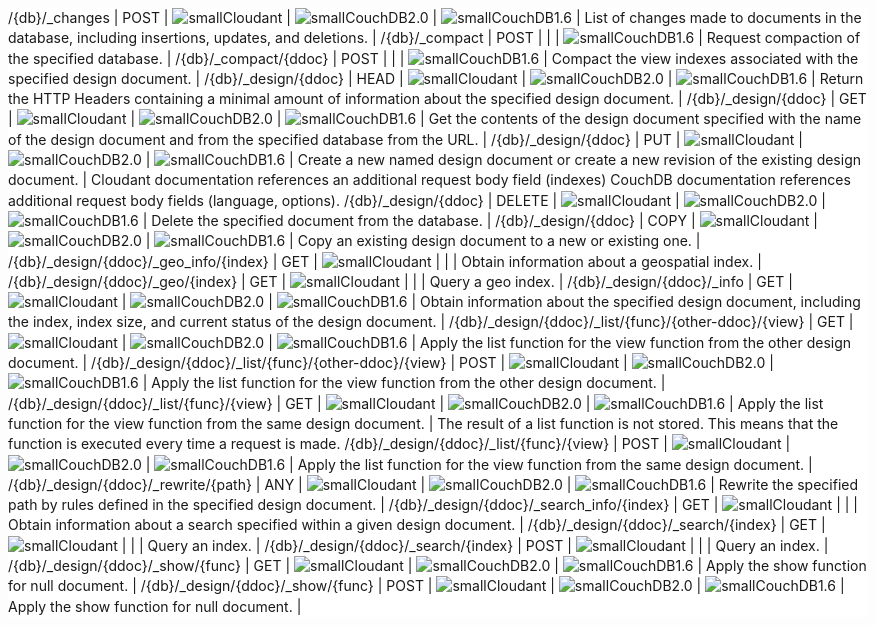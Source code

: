/{db}/\_changes | POST | ![smallCloudant](images/smallCloudant.png) | ![smallCouchDB2.0](images/smallCouchDB2.0.png) | ![smallCouchDB1.6](images/smallCouchDB1.6.png) | List of changes made to documents in the database, including insertions, updates, and deletions. | 
/{db}/\_compact | POST | | | ![smallCouchDB1.6](images/smallCouchDB1.6.png) | Request compaction of the specified database. | 
/{db}/\_compact/{ddoc} | POST | | | ![smallCouchDB1.6](images/smallCouchDB1.6.png) | Compact the view indexes associated with the specified design document. | 
/{db}/\_design/{ddoc} | HEAD | ![smallCloudant](images/smallCloudant.png) | ![smallCouchDB2.0](images/smallCouchDB2.0.png) | ![smallCouchDB1.6](images/smallCouchDB1.6.png) | Return the HTTP Headers containing a minimal amount of information about the specified design document. | 
/{db}/\_design/{ddoc} | GET | ![smallCloudant](images/smallCloudant.png) | ![smallCouchDB2.0](images/smallCouchDB2.0.png) | ![smallCouchDB1.6](images/smallCouchDB1.6.png) | Get the contents of the design document specified with the name of the design document and from the specified database from the URL. | 
/{db}/\_design/{ddoc} | PUT | ![smallCloudant](images/smallCloudant.png) | ![smallCouchDB2.0](images/smallCouchDB2.0.png) | ![smallCouchDB1.6](images/smallCouchDB1.6.png) | Create a new named design document or create a new revision of the existing design document. | Cloudant documentation references an additional request body field (indexes) CouchDB documentation references additional request body fields (language, options).
/{db}/\_design/{ddoc} | DELETE | ![smallCloudant](images/smallCloudant.png) | ![smallCouchDB2.0](images/smallCouchDB2.0.png) | ![smallCouchDB1.6](images/smallCouchDB1.6.png) | Delete the specified document from the database. | 
/{db}/\_design/{ddoc} | COPY | ![smallCloudant](images/smallCloudant.png) | ![smallCouchDB2.0](images/smallCouchDB2.0.png) | ![smallCouchDB1.6](images/smallCouchDB1.6.png) | Copy an existing design document to a new or existing one. | 
/{db}/\_design/{ddoc}/\_geo\_info/{index} | GET | ![smallCloudant](images/smallCloudant.png) | | | Obtain information about a geospatial index. | 
/{db}/\_design/{ddoc}/\_geo/{index} | GET | ![smallCloudant](images/smallCloudant.png) | | | Query a geo index. | 
/{db}/\_design/{ddoc}/\_info | GET | ![smallCloudant](images/smallCloudant.png) | ![smallCouchDB2.0](images/smallCouchDB2.0.png) | ![smallCouchDB1.6](images/smallCouchDB1.6.png) | Obtain information about the specified design document, including the index, index size, and current status of the design document. | 
/{db}/\_design/{ddoc}/\_list/{func}/{other-ddoc}/{view} | GET | ![smallCloudant](images/smallCloudant.png) | ![smallCouchDB2.0](images/smallCouchDB2.0.png) | ![smallCouchDB1.6](images/smallCouchDB1.6.png) | Apply the list function for the view function from the other design document. | 
/{db}/\_design/{ddoc}/\_list/{func}/{other-ddoc}/{view} | POST | ![smallCloudant](images/smallCloudant.png) | ![smallCouchDB2.0](images/smallCouchDB2.0.png) | ![smallCouchDB1.6](images/smallCouchDB1.6.png) | Apply the list function for the view function from the other design document. | 
/{db}/\_design/{ddoc}/\_list/{func}/{view} | GET | ![smallCloudant](images/smallCloudant.png) | ![smallCouchDB2.0](images/smallCouchDB2.0.png) | ![smallCouchDB1.6](images/smallCouchDB1.6.png) | Apply the list function for the view function from the same design document. | The result of a list function is not stored. This means that the function is executed every time a request is made.
/{db}/\_design/{ddoc}/\_list/{func}/{view} | POST | ![smallCloudant](images/smallCloudant.png) | ![smallCouchDB2.0](images/smallCouchDB2.0.png) | ![smallCouchDB1.6](images/smallCouchDB1.6.png) | Apply the list function for the view function from the same design document. | 
/{db}/\_design/{ddoc}/\_rewrite/{path} | ANY | ![smallCloudant](images/smallCloudant.png) | ![smallCouchDB2.0](images/smallCouchDB2.0.png) | ![smallCouchDB1.6](images/smallCouchDB1.6.png) | Rewrite the specified path by rules defined in the specified design document. | 
/{db}/\_design/{ddoc}/\_search\_info/{index} | GET | ![smallCloudant](images/smallCloudant.png) | | | Obtain information about a search specified within a given design document. | 
/{db}/\_design/{ddoc}/\_search/{index} | GET | ![smallCloudant](images/smallCloudant.png) | | | Query an index. | 
/{db}/\_design/{ddoc}/\_search/{index} | POST | ![smallCloudant](images/smallCloudant.png) | | | Query an index. | 
/{db}/\_design/{ddoc}/\_show/{func} | GET | ![smallCloudant](images/smallCloudant.png) | ![smallCouchDB2.0](images/smallCouchDB2.0.png) | ![smallCouchDB1.6](images/smallCouchDB1.6.png) | Apply the show function for null document. | 
/{db}/\_design/{ddoc}/\_show/{func} | POST | ![smallCloudant](images/smallCloudant.png) | ![smallCouchDB2.0](images/smallCouchDB2.0.png) | ![smallCouchDB1.6](images/smallCouchDB1.6.png) | Apply the show function for null document. | 